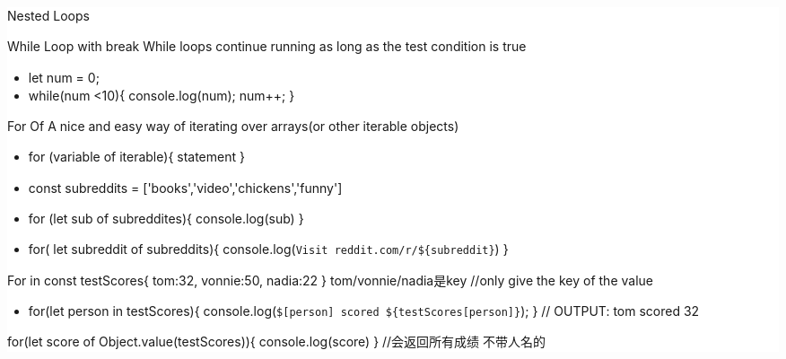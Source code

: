Nested Loops

While Loop with break
While loops continue running as long as the test condition is true
- let num = 0;
- while(num <10){
    console.log(num);
    num++;
}

For Of
A nice and easy way of iterating over arrays(or other iterable objects)
- for (variable of iterable){
    statement
}

- const subreddits = ['books','video','chickens','funny']
- for (let sub of subreddites){
    console.log(sub)
}
- for( let subreddit of subreddits){
    console.log(`Visit reddit.com/r/${subreddit}`)
}


For in 
const testScores{
    tom:32,
    vonnie:50,
    nadia:22
}
tom/vonnie/nadia是key
//only give the key of the value
- for(let person in testScores){
    console.log(`$[person] scored ${testScores[person]}`);
} // OUTPUT: tom scored 32

for(let score of Object.value(testScores)){
    console.log(score)
} //会返回所有成绩 不带人名的
























